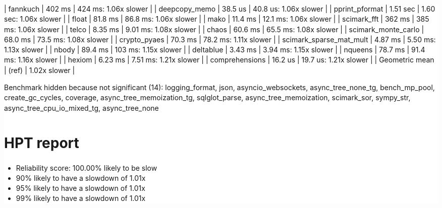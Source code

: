 | fannkuch                 | 402 ms                                                                 | 424 ms: 1.06x slower                                                    |
| deepcopy_memo            | 38.5 us                                                                | 40.8 us: 1.06x slower                                                   |
| pprint_pformat           | 1.51 sec                                                               | 1.60 sec: 1.06x slower                                                  |
| float                    | 81.8 ms                                                                | 86.8 ms: 1.06x slower                                                   |
| mako                     | 11.4 ms                                                                | 12.1 ms: 1.06x slower                                                   |
| scimark_fft              | 362 ms                                                                 | 385 ms: 1.06x slower                                                    |
| telco                    | 8.35 ms                                                                | 9.01 ms: 1.08x slower                                                   |
| chaos                    | 60.6 ms                                                                | 65.5 ms: 1.08x slower                                                   |
| scimark_monte_carlo      | 68.0 ms                                                                | 73.5 ms: 1.08x slower                                                   |
| crypto_pyaes             | 70.3 ms                                                                | 78.2 ms: 1.11x slower                                                   |
| scimark_sparse_mat_mult  | 4.87 ms                                                                | 5.50 ms: 1.13x slower                                                   |
| nbody                    | 89.4 ms                                                                | 103 ms: 1.15x slower                                                    |
| deltablue                | 3.43 ms                                                                | 3.94 ms: 1.15x slower                                                   |
| nqueens                  | 78.7 ms                                                                | 91.4 ms: 1.16x slower                                                   |
| hexiom                   | 6.23 ms                                                                | 7.51 ms: 1.21x slower                                                   |
| comprehensions           | 16.2 us                                                                | 19.7 us: 1.21x slower                                                   |
| Geometric mean           | (ref)                                                                  | 1.02x slower                                                            |

Benchmark hidden because not significant (14): logging_format, json, asyncio_websockets, async_tree_none_tg, bench_mp_pool, create_gc_cycles, coverage, async_tree_memoization_tg, sqlglot_parse, async_tree_memoization, scimark_sor, sympy_str, async_tree_cpu_io_mixed_tg, async_tree_none


# HPT report

- Reliability score: 100.00% likely to be slow
- 90% likely to have a slowdown of 1.01x
- 95% likely to have a slowdown of 1.01x
- 99% likely to have a slowdown of 1.01x
